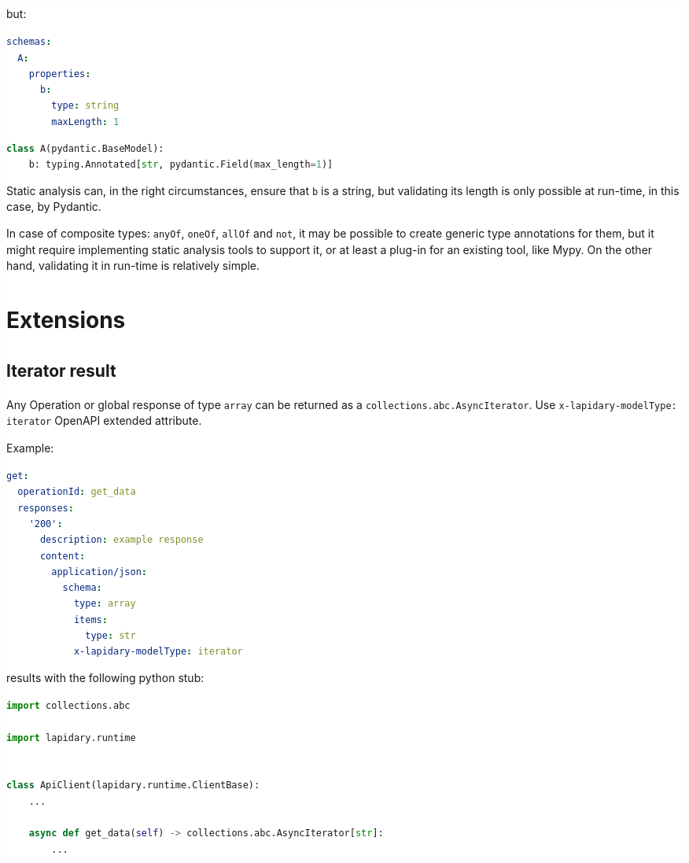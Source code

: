 but:

```yaml
schemas:
  A:
    properties:
      b:
        type: string
        maxLength: 1
```

```python
class A(pydantic.BaseModel):
    b: typing.Annotated[str, pydantic.Field(max_length=1)]
```

Static analysis can, in the right circumstances, ensure that `b` is a string, but validating its length is only possible at run-time, in this case, by Pydantic.

In case of composite types: `anyOf`, `oneOf`, `allOf` and `not`, it may be possible to create generic type annotations for them, but it might require
implementing static analysis tools to support it, or at least a plug-in for an existing tool, like Mypy.
On the other hand, validating it in run-time is relatively simple.

# Extensions

## Iterator result

Any Operation or global response of type `array` can be returned as a `collections.abc.AsyncIterator`. Use `x-lapidary-modelType: iterator` OpenAPI extended
attribute.

Example:

```yaml
get:
  operationId: get_data
  responses:
    '200':
      description: example response
      content:
        application/json:
          schema:
            type: array
            items:
              type: str
            x-lapidary-modelType: iterator
```

results with the following python stub:

```python
import collections.abc

import lapidary.runtime


class ApiClient(lapidary.runtime.ClientBase):
    ...

    async def get_data(self) -> collections.abc.AsyncIterator[str]:
        ...
```
